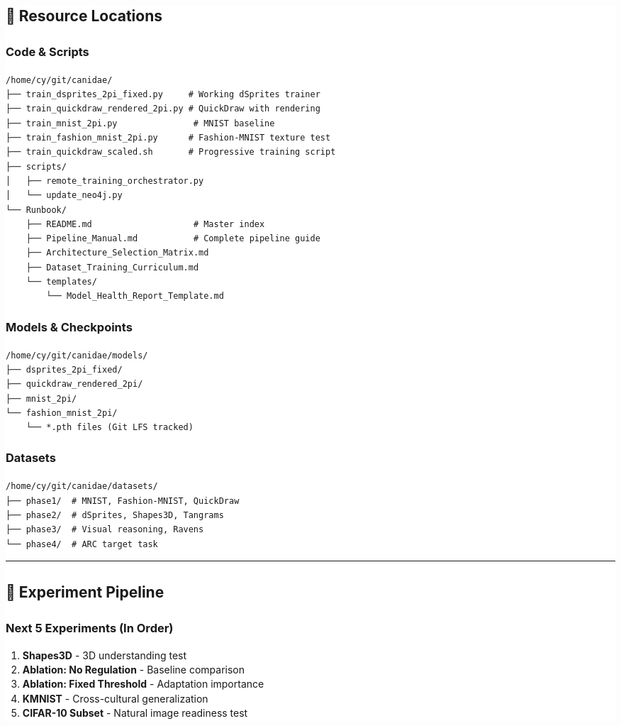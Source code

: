 ## 📁 Resource Locations

### Code & Scripts
```
/home/cy/git/canidae/
├── train_dsprites_2pi_fixed.py     # Working dSprites trainer
├── train_quickdraw_rendered_2pi.py # QuickDraw with rendering
├── train_mnist_2pi.py               # MNIST baseline
├── train_fashion_mnist_2pi.py      # Fashion-MNIST texture test
├── train_quickdraw_scaled.sh       # Progressive training script
├── scripts/
│   ├── remote_training_orchestrator.py
│   └── update_neo4j.py
└── Runbook/
    ├── README.md                    # Master index
    ├── Pipeline_Manual.md           # Complete pipeline guide
    ├── Architecture_Selection_Matrix.md
    ├── Dataset_Training_Curriculum.md
    └── templates/
        └── Model_Health_Report_Template.md
```

### Models & Checkpoints
```
/home/cy/git/canidae/models/
├── dsprites_2pi_fixed/
├── quickdraw_rendered_2pi/
├── mnist_2pi/
└── fashion_mnist_2pi/
    └── *.pth files (Git LFS tracked)
```

### Datasets
```
/home/cy/git/canidae/datasets/
├── phase1/  # MNIST, Fashion-MNIST, QuickDraw
├── phase2/  # dSprites, Shapes3D, Tangrams
├── phase3/  # Visual reasoning, Ravens
└── phase4/  # ARC target task
```

---

## 🔬 Experiment Pipeline

### Next 5 Experiments (In Order)
1. **Shapes3D** - 3D understanding test
2. **Ablation: No Regulation** - Baseline comparison
3. **Ablation: Fixed Threshold** - Adaptation importance
4. **KMNIST** - Cross-cultural generalization
5. **CIFAR-10 Subset** - Natural image readiness test

